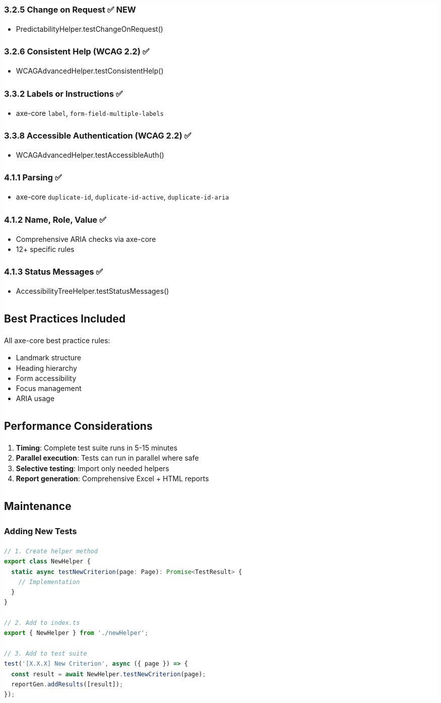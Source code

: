 ### 3.2.5 Change on Request ✅ NEW
- PredictabilityHelper.testChangeOnRequest()

### 3.2.6 Consistent Help (WCAG 2.2) ✅
- WCAGAdvancedHelper.testConsistentHelp()

### 3.3.2 Labels or Instructions ✅
- axe-core `label`, `form-field-multiple-labels`

### 3.3.8 Accessible Authentication (WCAG 2.2) ✅
- WCAGAdvancedHelper.testAccessibleAuth()

### 4.1.1 Parsing ✅
- axe-core `duplicate-id`, `duplicate-id-active`, `duplicate-id-aria`

### 4.1.2 Name, Role, Value ✅
- Comprehensive ARIA checks via axe-core
- 12+ specific rules

### 4.1.3 Status Messages ✅
- AccessibilityTreeHelper.testStatusMessages()

## Best Practices Included

All axe-core best practice rules:
- Landmark structure
- Heading hierarchy
- Form accessibility
- Focus management
- ARIA usage

## Performance Considerations

1. **Timing**: Complete test suite runs in 5-15 minutes
2. **Parallel execution**: Tests can run in parallel where safe
3. **Selective testing**: Import only needed helpers
4. **Report generation**: Comprehensive Excel + HTML reports

## Maintenance

### Adding New Tests

```typescript
// 1. Create helper method
export class NewHelper {
  static async testNewCriterion(page: Page): Promise<TestResult> {
    // Implementation
  }
}

// 2. Add to index.ts
export { NewHelper } from './newHelper';

// 3. Add to test suite
test('[X.X.X] New Criterion', async ({ page }) => {
  const result = await NewHelper.testNewCriterion(page);
  reportGen.addResults([result]);
});
```
